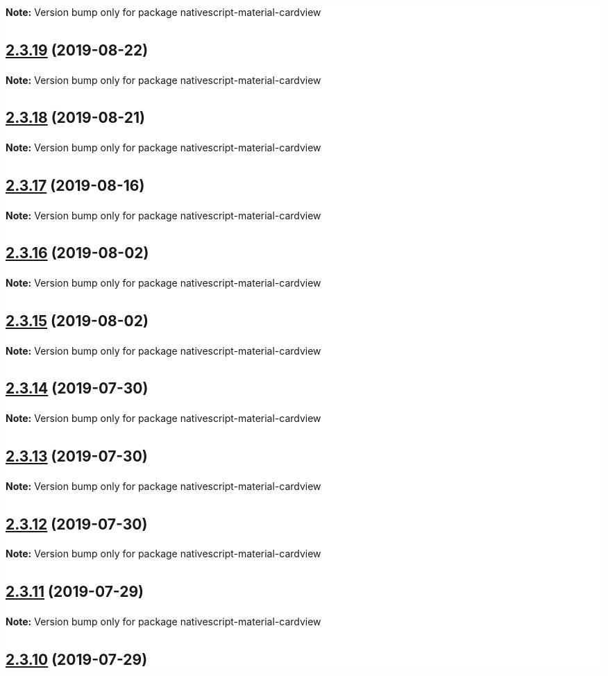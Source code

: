 **Note:** Version bump only for package nativescript-material-cardview

## [2.3.19](https://github.com/nativescript-community/ui-material-components/compare/v2.3.18...v2.3.19) (2019-08-22)

**Note:** Version bump only for package nativescript-material-cardview

## [2.3.18](https://github.com/nativescript-community/ui-material-components/compare/v2.3.17...v2.3.18) (2019-08-21)

**Note:** Version bump only for package nativescript-material-cardview

## [2.3.17](https://github.com/nativescript-community/ui-material-components/compare/v2.3.16...v2.3.17) (2019-08-16)

**Note:** Version bump only for package nativescript-material-cardview

## [2.3.16](https://github.com/nativescript-community/ui-material-components/compare/v2.3.15...v2.3.16) (2019-08-02)

**Note:** Version bump only for package nativescript-material-cardview

## [2.3.15](https://github.com/nativescript-community/ui-material-components/compare/v2.3.14...v2.3.15) (2019-08-02)

**Note:** Version bump only for package nativescript-material-cardview

## [2.3.14](https://github.com/nativescript-community/ui-material-components/compare/v2.3.13...v2.3.14) (2019-07-30)

**Note:** Version bump only for package nativescript-material-cardview

## [2.3.13](https://github.com/nativescript-community/ui-material-components/compare/v2.3.12...v2.3.13) (2019-07-30)

**Note:** Version bump only for package nativescript-material-cardview

## [2.3.12](https://github.com/nativescript-community/ui-material-components/compare/v2.3.11...v2.3.12) (2019-07-30)

**Note:** Version bump only for package nativescript-material-cardview

## [2.3.11](https://github.com/nativescript-community/ui-material-components/compare/v2.3.10...v2.3.11) (2019-07-29)

**Note:** Version bump only for package nativescript-material-cardview

## [2.3.10](https://github.com/nativescript-community/ui-material-components/compare/v2.3.9...v2.3.10) (2019-07-29)

